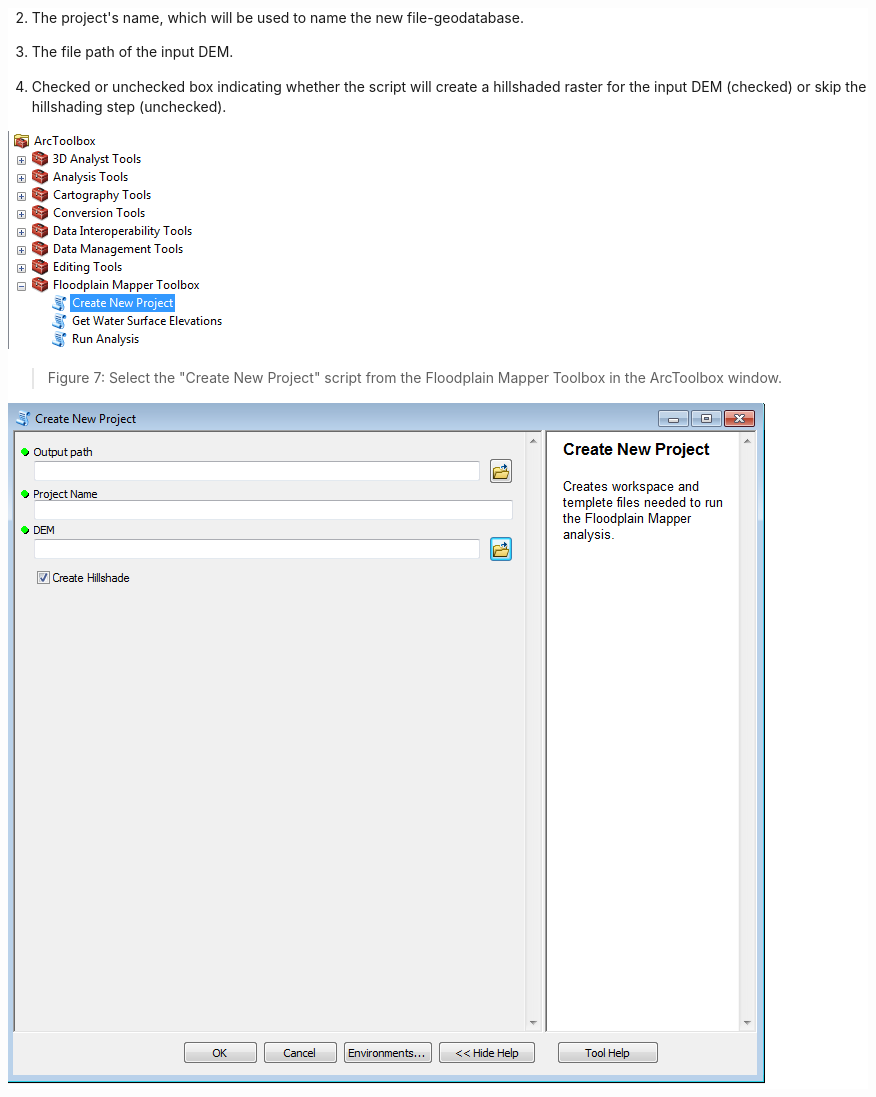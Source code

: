 2. The project's name, which will be used to name the new file-geodatabase.

3. The file path of the input DEM.

4. Checked or unchecked box indicating whether the script will create a hillshaded raster for the input DEM (checked) or skip the hillshading step (unchecked).

 ![picture alt](https://github.com/brucecc88/Floodplain-Mapper-Toolbox/blob/master/User-guide%20Figures/Figure%207.png)

>Figure 7: Select the "Create New Project" script from the Floodplain Mapper Toolbox in the ArcToolbox window.

 ![picture alt](https://github.com/brucecc88/Floodplain-Mapper-Toolbox/blob/master/User-guide%20Figures/Figure%208.png)
